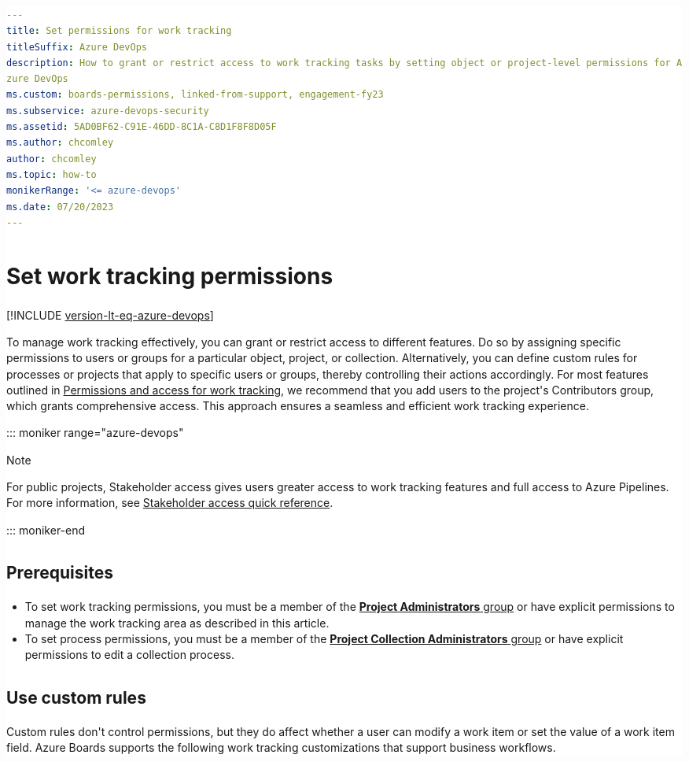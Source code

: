 ```yaml
---
title: Set permissions for work tracking
titleSuffix: Azure DevOps
description: How to grant or restrict access to work tracking tasks by setting object or project-level permissions for Azure DevOps
ms.custom: boards-permissions, linked-from-support, engagement-fy23
ms.subservice: azure-devops-security
ms.assetid: 5AD0BF62-C91E-46DD-8C1A-C8D1F8F8D05F
ms.author: chcomley
author: chcomley
ms.topic: how-to
monikerRange: '<= azure-devops'
ms.date: 07/20/2023
--- 
```


# Set work tracking permissions

[!INCLUDE [version-lt-eq-azure-devops](../../includes/version-lt-eq-azure-devops.md)]

To manage work tracking effectively, you can grant or restrict access to different features. Do so by assigning specific permissions to users or groups for a particular object, project, or collection. Alternatively, you can define custom rules for processes or projects that apply to specific users or groups, thereby controlling their actions accordingly. For most features outlined in [Permissions and access for work tracking](permissions-access-work-tracking.md), we recommend that you add users to the project's Contributors group, which grants comprehensive access. This approach ensures a seamless and efficient work tracking experience.

::: moniker range="azure-devops"

> [!NOTE]
> For public projects, Stakeholder access gives users greater access to work tracking features and full access to Azure Pipelines. For more information, see [Stakeholder access quick reference](stakeholder-access.md).

::: moniker-end

## Prerequisites  

- To set work tracking permissions, you must be a member of the [**Project Administrators** group](change-project-level-permissions.md) or have explicit permissions to manage the work tracking area as described in this article. 
- To set process permissions, you must be a member of the [**Project Collection Administrators** group](change-organization-collection-level-permissions.md) or have explicit permissions to edit a collection process.  

<a id="business-workflows" /> 

## Use custom rules

Custom rules don't control permissions, but they do affect whether a user can modify a work item or set the value of a work item field. Azure Boards supports the following work tracking customizations that support business workflows. 
